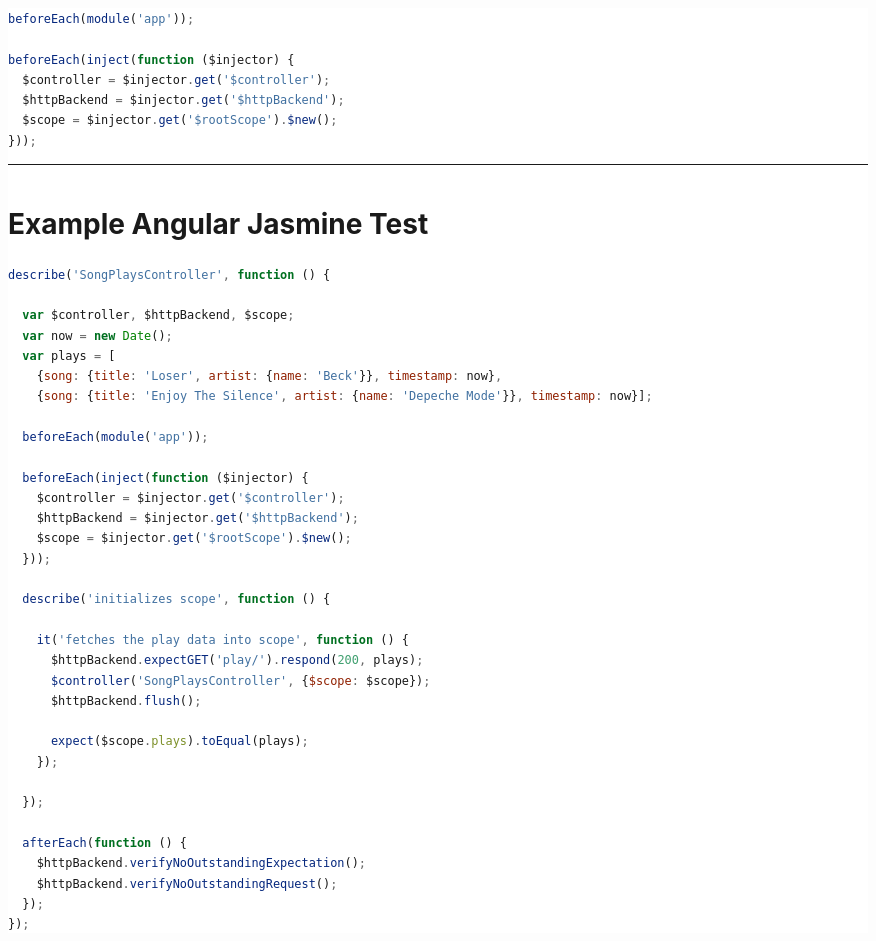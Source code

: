 ``` javascript
beforeEach(module('app'));

beforeEach(inject(function ($injector) {
  $controller = $injector.get('$controller');
  $httpBackend = $injector.get('$httpBackend');
  $scope = $injector.get('$rootScope').$new();
}));
```

---
# Example Angular Jasmine Test

``` javascript
describe('SongPlaysController', function () {

  var $controller, $httpBackend, $scope;
  var now = new Date();
  var plays = [
    {song: {title: 'Loser', artist: {name: 'Beck'}}, timestamp: now},
    {song: {title: 'Enjoy The Silence', artist: {name: 'Depeche Mode'}}, timestamp: now}];

  beforeEach(module('app'));

  beforeEach(inject(function ($injector) {
    $controller = $injector.get('$controller');
    $httpBackend = $injector.get('$httpBackend');
    $scope = $injector.get('$rootScope').$new();
  }));

  describe('initializes scope', function () {

    it('fetches the play data into scope', function () {
      $httpBackend.expectGET('play/').respond(200, plays);
      $controller('SongPlaysController', {$scope: $scope});
      $httpBackend.flush();

      expect($scope.plays).toEqual(plays);
    });

  });

  afterEach(function () {
    $httpBackend.verifyNoOutstandingExpectation();
    $httpBackend.verifyNoOutstandingRequest();
  });
});
```

